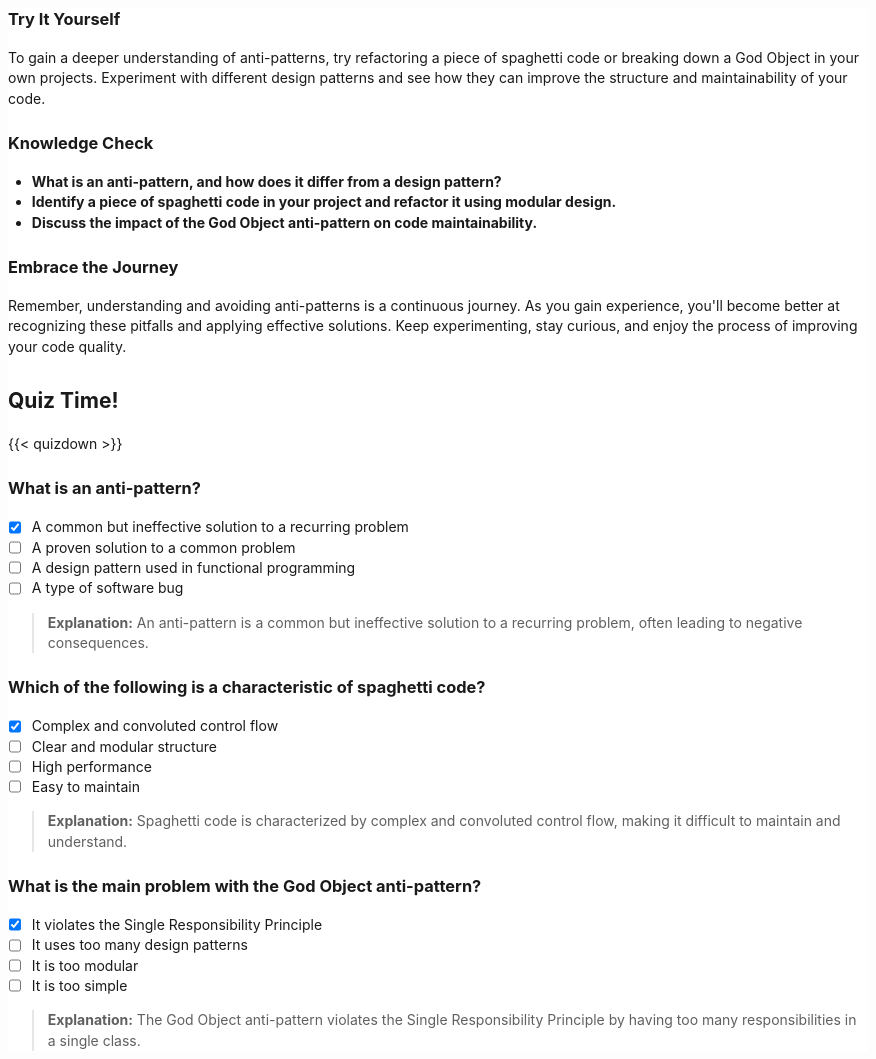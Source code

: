 ### Try It Yourself

To gain a deeper understanding of anti-patterns, try refactoring a piece of spaghetti code or breaking down a God Object in your own projects. Experiment with different design patterns and see how they can improve the structure and maintainability of your code.

### Knowledge Check

- **What is an anti-pattern, and how does it differ from a design pattern?**
- **Identify a piece of spaghetti code in your project and refactor it using modular design.**
- **Discuss the impact of the God Object anti-pattern on code maintainability.**

### Embrace the Journey

Remember, understanding and avoiding anti-patterns is a continuous journey. As you gain experience, you'll become better at recognizing these pitfalls and applying effective solutions. Keep experimenting, stay curious, and enjoy the process of improving your code quality.

## Quiz Time!

{{< quizdown >}}

### What is an anti-pattern?

- [x] A common but ineffective solution to a recurring problem
- [ ] A proven solution to a common problem
- [ ] A design pattern used in functional programming
- [ ] A type of software bug

> **Explanation:** An anti-pattern is a common but ineffective solution to a recurring problem, often leading to negative consequences.

### Which of the following is a characteristic of spaghetti code?

- [x] Complex and convoluted control flow
- [ ] Clear and modular structure
- [ ] High performance
- [ ] Easy to maintain

> **Explanation:** Spaghetti code is characterized by complex and convoluted control flow, making it difficult to maintain and understand.

### What is the main problem with the God Object anti-pattern?

- [x] It violates the Single Responsibility Principle
- [ ] It uses too many design patterns
- [ ] It is too modular
- [ ] It is too simple

> **Explanation:** The God Object anti-pattern violates the Single Responsibility Principle by having too many responsibilities in a single class.
